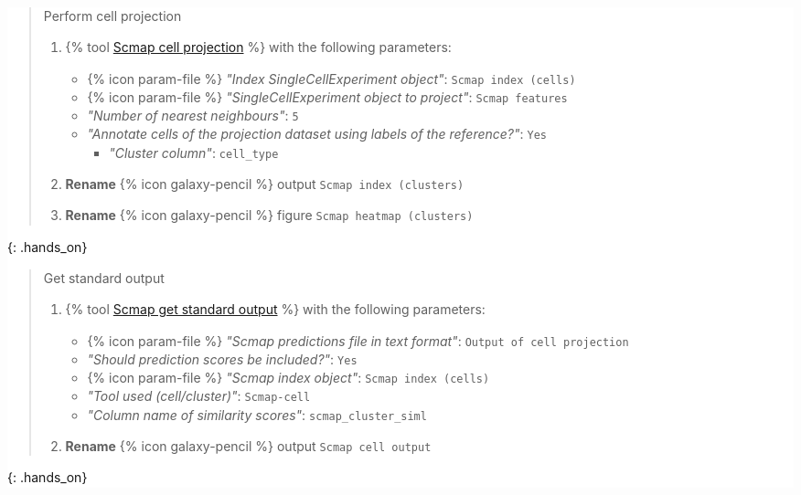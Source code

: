 > <hands-on-title>Perform cell projection</hands-on-title>
>
> 1. {% tool [Scmap cell projection](toolshed.g2.bx.psu.edu/repos/ebi-gxa/scmap_scmap_cell/scmap_scmap_cell/1.6.3+galaxy1) %} with the following parameters:
>    - {% icon param-file %} *"Index SingleCellExperiment object"*: `Scmap index (cells)`
>    - {% icon param-file %} *"SingleCellExperiment object to project"*: `Scmap features`
>    - *"Number of nearest neighbours"*: `5`
>    - *"Annotate cells of the projection dataset using labels of the reference?"*: `Yes`
>        - *"Cluster column"*: `cell_type`
>
> 2. **Rename** {% icon galaxy-pencil %} output `Scmap index (clusters)`
> 3. **Rename** {% icon galaxy-pencil %} figure `Scmap heatmap (clusters)`
>
{: .hands_on}

> <hands-on-title>Get standard output</hands-on-title>
>
> 1. {% tool [Scmap get standard output](toolshed.g2.bx.psu.edu/repos/ebi-gxa/scmap_get_std_output/scmap_get_std_output/1.6.3+galaxy0) %} with the following parameters:
>    - {% icon param-file %} *"Scmap predictions file in text format"*: `Output of cell projection`
>    - *"Should prediction scores be included?"*: `Yes`
>    - {% icon param-file %} *"Scmap index object"*: `Scmap index (cells)`
>    - *"Tool used (cell/cluster)"*: `Scmap-cell`
>    - *"Column name of similarity scores"*: `scmap_cluster_siml`
>
> 2. **Rename** {% icon galaxy-pencil %} output `Scmap cell output`
>
{: .hands_on}
